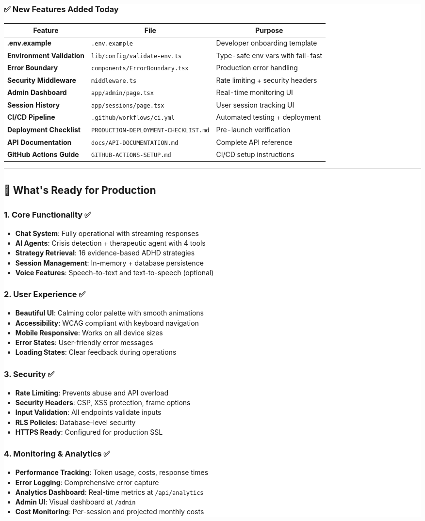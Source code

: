 ### ✅ New Features Added Today

| Feature | File | Purpose |
|---------|------|---------|
| **.env.example** | `.env.example` | Developer onboarding template |
| **Environment Validation** | `lib/config/validate-env.ts` | Type-safe env vars with fail-fast |
| **Error Boundary** | `components/ErrorBoundary.tsx` | Production error handling |
| **Security Middleware** | `middleware.ts` | Rate limiting + security headers |
| **Admin Dashboard** | `app/admin/page.tsx` | Real-time monitoring UI |
| **Session History** | `app/sessions/page.tsx` | User session tracking UI |
| **CI/CD Pipeline** | `.github/workflows/ci.yml` | Automated testing + deployment |
| **Deployment Checklist** | `PRODUCTION-DEPLOYMENT-CHECKLIST.md` | Pre-launch verification |
| **API Documentation** | `docs/API-DOCUMENTATION.md` | Complete API reference |
| **GitHub Actions Guide** | `GITHUB-ACTIONS-SETUP.md` | CI/CD setup instructions |

---

## 🎯 What's Ready for Production

### 1. Core Functionality ✅
- **Chat System**: Fully operational with streaming responses
- **AI Agents**: Crisis detection + therapeutic agent with 4 tools
- **Strategy Retrieval**: 16 evidence-based ADHD strategies
- **Session Management**: In-memory + database persistence
- **Voice Features**: Speech-to-text and text-to-speech (optional)

### 2. User Experience ✅
- **Beautiful UI**: Calming color palette with smooth animations
- **Accessibility**: WCAG compliant with keyboard navigation
- **Mobile Responsive**: Works on all device sizes
- **Error States**: User-friendly error messages
- **Loading States**: Clear feedback during operations

### 3. Security ✅
- **Rate Limiting**: Prevents abuse and API overload
- **Security Headers**: CSP, XSS protection, frame options
- **Input Validation**: All endpoints validate inputs
- **RLS Policies**: Database-level security
- **HTTPS Ready**: Configured for production SSL

### 4. Monitoring & Analytics ✅
- **Performance Tracking**: Token usage, costs, response times
- **Error Logging**: Comprehensive error capture
- **Analytics Dashboard**: Real-time metrics at `/api/analytics`
- **Admin UI**: Visual dashboard at `/admin`
- **Cost Monitoring**: Per-session and projected monthly costs
